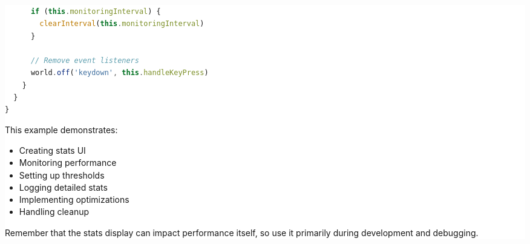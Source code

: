 ```javascript
      if (this.monitoringInterval) {
        clearInterval(this.monitoringInterval)
      }
      
      // Remove event listeners
      world.off('keydown', this.handleKeyPress)
    }
  }
}
```

This example demonstrates:
- Creating stats UI
- Monitoring performance
- Setting up thresholds
- Logging detailed stats
- Implementing optimizations
- Handling cleanup

Remember that the stats display can impact performance itself, so use it primarily during development and debugging.
